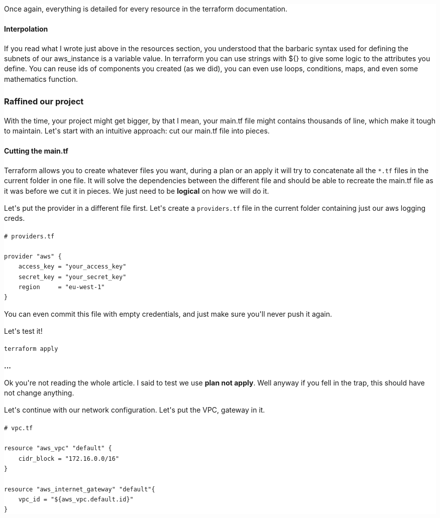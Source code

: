 Once again, everything is detailed for every resource in the terraform documentation.

#### Interpolation

If you read what I wrote just above in the resources section, you understood that the barbaric syntax used for defining the subnets of our aws_instance is a variable value.
In terraform you can use strings with ${} to give some logic to the attributes you define. You can reuse ids of components you created (as we did), you can even use loops, conditions, maps, and even some mathematics function.

### Raffined our project

With the time, your project might get bigger, by that I mean, your main.tf file might contains thousands of line, which make it tough to maintain. Let's start with an intuitive approach: cut our main.tf file into pieces.

#### Cutting the main.tf

Terraform allows you to create whatever files you want, during a plan or an apply it will try to concatenate all the `*.tf` files in the current folder in one file. It will solve the dependencies between the different file and should be able to recreate the main.tf file as it was before we cut it in pieces. We just need to be **logical** on how we will do it.

Let's put the provider in a different file first. Let's create a `providers.tf` file in the current folder containing just our aws logging creds.

```
# providers.tf

provider "aws" {
    access_key = "your_access_key"
    secret_key = "your_secret_key"
    region     = "eu-west-1"
}
```

You can even commit this file with empty credentials, and just make sure you'll never push it again.

Let's test it!

`terraform apply`

**...**

Ok you're not reading the whole article. I said to test we use **plan not apply**. Well anyway if you fell in the trap, this should have not change anything.

Let's continue with our network configuration. Let's put the VPC, gateway in it.

```
# vpc.tf

resource "aws_vpc" "default" {
    cidr_block = "172.16.0.0/16"
}

resource "aws_internet_gateway" "default"{
    vpc_id = "${aws_vpc.default.id}"
}

```
